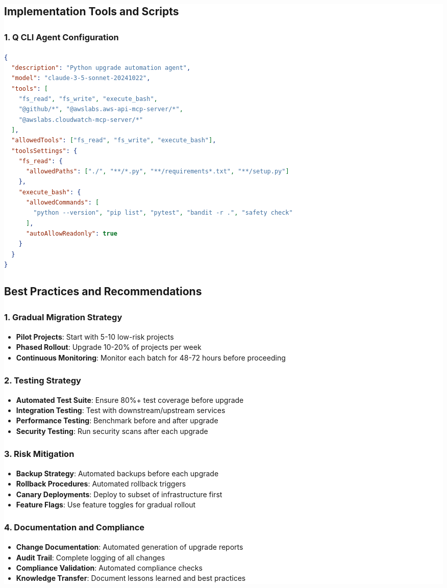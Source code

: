 ## Implementation Tools and Scripts

### 1. Q CLI Agent Configuration
```json
{
  "description": "Python upgrade automation agent",
  "model": "claude-3-5-sonnet-20241022",
  "tools": [
    "fs_read", "fs_write", "execute_bash", 
    "@github/*", "@awslabs.aws-api-mcp-server/*",
    "@awslabs.cloudwatch-mcp-server/*"
  ],
  "allowedTools": ["fs_read", "fs_write", "execute_bash"],
  "toolsSettings": {
    "fs_read": {
      "allowedPaths": ["./", "**/*.py", "**/requirements*.txt", "**/setup.py"]
    },
    "execute_bash": {
      "allowedCommands": [
        "python --version", "pip list", "pytest", "bandit -r .", "safety check"
      ],
      "autoAllowReadonly": true
    }
  }
}
```

## Best Practices and Recommendations

### 1. Gradual Migration Strategy
- **Pilot Projects**: Start with 5-10 low-risk projects
- **Phased Rollout**: Upgrade 10-20% of projects per week
- **Continuous Monitoring**: Monitor each batch for 48-72 hours before proceeding

### 2. Testing Strategy
- **Automated Test Suite**: Ensure 80%+ test coverage before upgrade
- **Integration Testing**: Test with downstream/upstream services
- **Performance Testing**: Benchmark before and after upgrade
- **Security Testing**: Run security scans after each upgrade

### 3. Risk Mitigation
- **Backup Strategy**: Automated backups before each upgrade
- **Rollback Procedures**: Automated rollback triggers
- **Canary Deployments**: Deploy to subset of infrastructure first
- **Feature Flags**: Use feature toggles for gradual rollout

### 4. Documentation and Compliance
- **Change Documentation**: Automated generation of upgrade reports
- **Audit Trail**: Complete logging of all changes
- **Compliance Validation**: Automated compliance checks
- **Knowledge Transfer**: Document lessons learned and best practices
